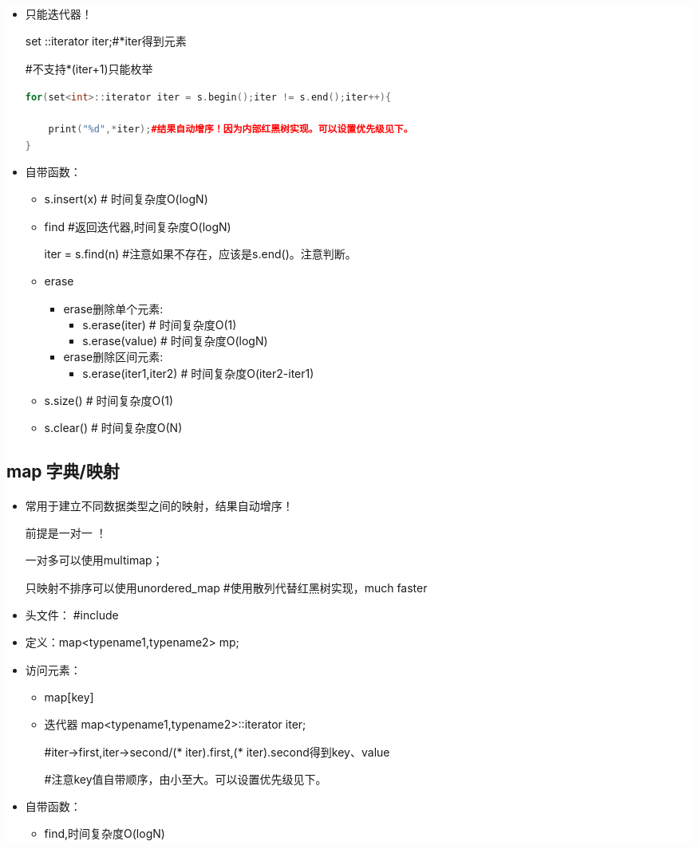   - 只能迭代器！ 

    set<int> ::iterator iter;#*iter得到元素

    #不支持*(iter+1)只能枚举

    ```C++
    for(set<int>::iterator iter = s.begin();iter != s.end();iter++){
    
    	print("%d",*iter);#结果自动增序！因为内部红黑树实现。可以设置优先级见下。
    }
    ```

- 自带函数：

  - s.insert(x) # 时间复杂度O(logN)

  - find #返回迭代器,时间复杂度O(logN)

    iter = s.find(n) #注意如果不存在，应该是s.end()。注意判断。

  - erase
    - erase删除单个元素:
      - s.erase(iter) # 时间复杂度O(1)
      - s.erase(value) # 时间复杂度O(logN)
    - erase删除区间元素:
  	  - s.erase(iter1,iter2) # 时间复杂度O(iter2-iter1)

  - s.size() # 时间复杂度O(1)
  
  - s.clear() # 时间复杂度O(N)
  
    
  

## map 字典/映射

- 常用于建立不同数据类型之间的映射，结果自动增序！

  前提是一对一 ！

  一对多可以使用multimap；

  只映射不排序可以使用unordered_map #使用散列代替红黑树实现，much faster

- 头文件： #include<map> 

- 定义：map<typename1,typename2> mp;

- 访问元素：

  - map[key]

  - 迭代器 map<typename1,typename2>::iterator iter;

    #iter->first,iter->second/(* iter).first,(* iter).second得到key、value

    #注意key值自带顺序，由小至大。可以设置优先级见下。

- 自带函数：

  - find,时间复杂度O(logN)
